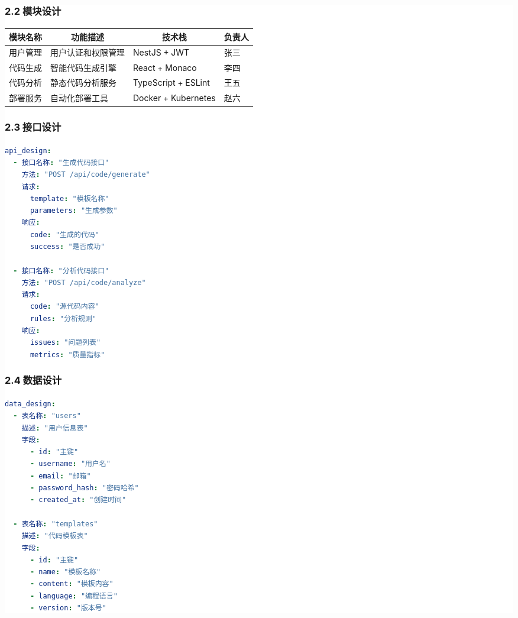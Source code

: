 ### 2.2 模块设计
| 模块名称 | 功能描述 | 技术栈 | 负责人 |
|----------|----------|--------|--------|
| 用户管理 | 用户认证和权限管理 | NestJS + JWT | 张三 |
| 代码生成 | 智能代码生成引擎 | React + Monaco | 李四 |
| 代码分析 | 静态代码分析服务 | TypeScript + ESLint | 王五 |
| 部署服务 | 自动化部署工具 | Docker + Kubernetes | 赵六 |

### 2.3 接口设计
```yaml
api_design:
  - 接口名称: "生成代码接口"
    方法: "POST /api/code/generate"
    请求: 
      template: "模板名称"
      parameters: "生成参数"
    响应:
      code: "生成的代码"
      success: "是否成功"
  
  - 接口名称: "分析代码接口"
    方法: "POST /api/code/analyze"
    请求:
      code: "源代码内容"
      rules: "分析规则"
    响应:
      issues: "问题列表"
      metrics: "质量指标"
```

### 2.4 数据设计
```yaml
data_design:
  - 表名称: "users"
    描述: "用户信息表"
    字段:
      - id: "主键"
      - username: "用户名"
      - email: "邮箱"
      - password_hash: "密码哈希"
      - created_at: "创建时间"
  
  - 表名称: "templates"
    描述: "代码模板表"
    字段:
      - id: "主键"
      - name: "模板名称"
      - content: "模板内容"
      - language: "编程语言"
      - version: "版本号"
```

